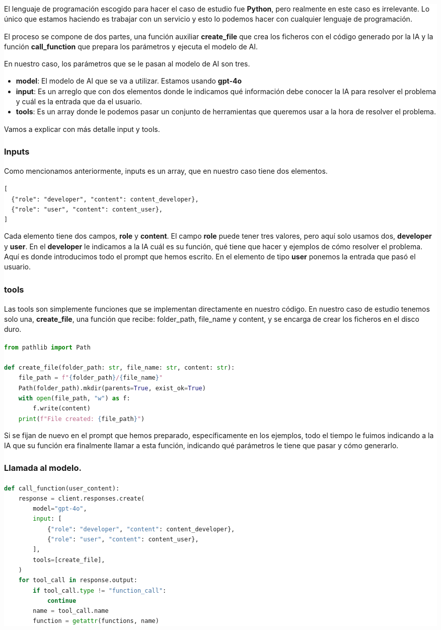 El lenguaje de programación escogido para hacer el caso de estudio fue **Python**, pero realmente en este caso es irrelevante. Lo único que estamos haciendo es trabajar con un servicio y esto lo podemos hacer con cualquier lenguaje de programación.

El proceso se compone de dos partes, una función auxiliar **create_file** que crea los ficheros con el código generado por la IA y la función **call_function** que prepara los parámetros y ejecuta el modelo de AI.

En nuestro caso, los parámetros que se le pasan al modelo de AI son tres.
- **model**: El modelo de AI que se va a utilizar. Estamos usando **gpt-4o**
- **input**: Es un arreglo que con dos elementos donde le indicamos qué información debe conocer la IA para resolver el problema y cuál es la entrada que da el usuario.
- **tools**: Es un array donde le podemos pasar un conjunto de herramientas que queremos usar a la hora de resolver el problema.

Vamos a explicar con más detalle input y tools.

### Inputs
Como mencionamos anteriormente, inputs es un array, que en nuestro caso tiene dos elementos.

```
[
  {"role": "developer", "content": content_developer},
  {"role": "user", "content": content_user},
]
```

Cada elemento tiene dos campos, **role** y **content**. El campo **role** puede tener tres valores, pero aquí solo usamos dos, **developer** y **user**. En el **developer** le indicamos a la IA cuál es su función, qué tiene que hacer y ejemplos de cómo resolver el problema. Aquí es donde introducimos todo el prompt que hemos escrito. En el elemento de tipo **user** ponemos la entrada que pasó el usuario.
### tools
Las tools son simplemente funciones que se implementan directamente en nuestro código. En nuestro caso de estudio tenemos solo una, **create_file**, una función que recibe: folder_path, file_name y content, y se encarga de crear los ficheros en el disco duro.

```python
from pathlib import Path

def create_file(folder_path: str, file_name: str, content: str):
    file_path = f"{folder_path}/{file_name}"
    Path(folder_path).mkdir(parents=True, exist_ok=True)
    with open(file_path, "w") as f:
        f.write(content)
    print(f"File created: {file_path}")
```
Si se fijan de nuevo en el prompt que hemos preparado, específicamente en los ejemplos, todo el tiempo le fuimos indicando a la IA que su función era finalmente llamar a esta función, indicando qué parámetros le tiene que pasar y cómo generarlo.
### Llamada al modelo.
```python
def call_function(user_content):
    response = client.responses.create(
	    model="gpt-4o",
	    input: [
            {"role": "developer", "content": content_developer},
            {"role": "user", "content": content_user},
        ],
        tools=[create_file],
    )
    for tool_call in response.output:
        if tool_call.type != "function_call":
            continue
        name = tool_call.name
        function = getattr(functions, name)
```